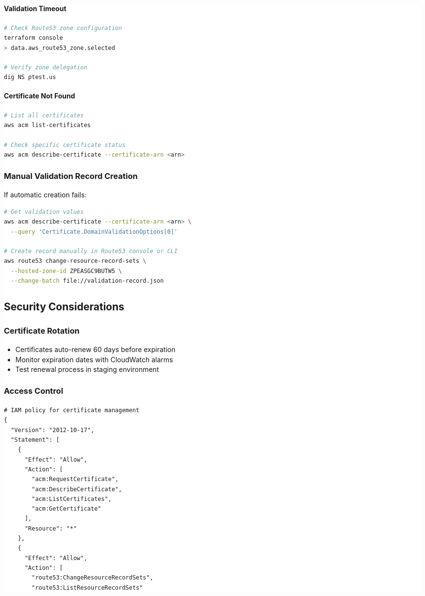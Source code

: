 #### Validation Timeout

```bash
# Check Route53 zone configuration
terraform console
> data.aws_route53_zone.selected

# Verify zone delegation
dig NS ptest.us
```

#### Certificate Not Found

```bash
# List all certificates
aws acm list-certificates

# Check specific certificate status
aws acm describe-certificate --certificate-arn <arn>
```

### Manual Validation Record Creation

If automatic creation fails:

```bash
# Get validation values
aws acm describe-certificate --certificate-arn <arn> \
  --query 'Certificate.DomainValidationOptions[0]'

# Create record manually in Route53 console or CLI
aws route53 change-resource-record-sets \
  --hosted-zone-id ZPEASGC9BUTW5 \
  --change-batch file://validation-record.json
```

## Security Considerations

### Certificate Rotation

- Certificates auto-renew 60 days before expiration
- Monitor expiration dates with CloudWatch alarms
- Test renewal process in staging environment

### Access Control

```hcl
# IAM policy for certificate management
{
  "Version": "2012-10-17",
  "Statement": [
    {
      "Effect": "Allow",
      "Action": [
        "acm:RequestCertificate",
        "acm:DescribeCertificate",
        "acm:ListCertificates",
        "acm:GetCertificate"
      ],
      "Resource": "*"
    },
    {
      "Effect": "Allow",
      "Action": [
        "route53:ChangeResourceRecordSets",
        "route53:ListResourceRecordSets"
```